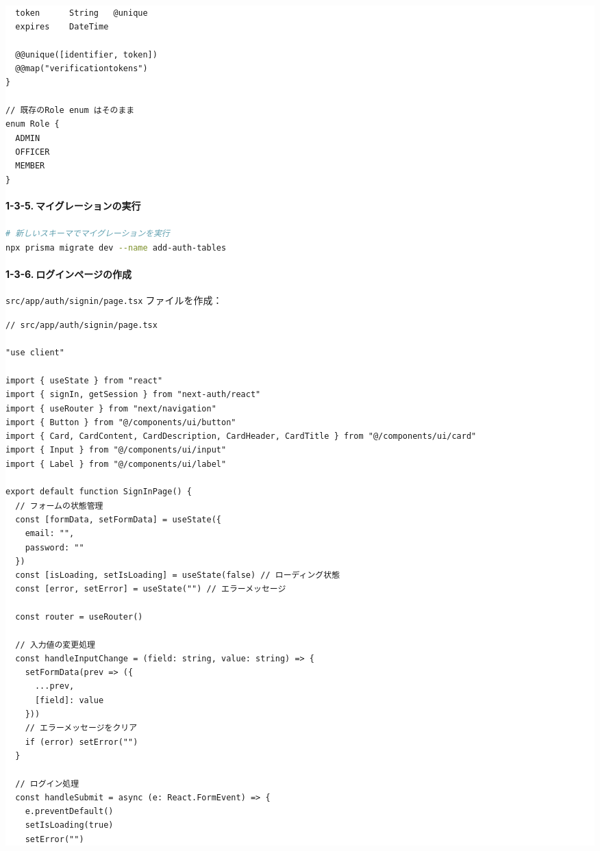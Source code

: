 ```prisma
  token      String   @unique
  expires    DateTime

  @@unique([identifier, token])
  @@map("verificationtokens")
}

// 既存のRole enum はそのまま
enum Role {
  ADMIN
  OFFICER
  MEMBER
}
```

#### 1-3-5. マイグレーションの実行

```bash
# 新しいスキーマでマイグレーションを実行
npx prisma migrate dev --name add-auth-tables
```

#### 1-3-6. ログインページの作成

`src/app/auth/signin/page.tsx` ファイルを作成：

```tsx
// src/app/auth/signin/page.tsx

"use client"

import { useState } from "react"
import { signIn, getSession } from "next-auth/react"
import { useRouter } from "next/navigation"
import { Button } from "@/components/ui/button"
import { Card, CardContent, CardDescription, CardHeader, CardTitle } from "@/components/ui/card"
import { Input } from "@/components/ui/input"
import { Label } from "@/components/ui/label"

export default function SignInPage() {
  // フォームの状態管理
  const [formData, setFormData] = useState({
    email: "",
    password: ""
  })
  const [isLoading, setIsLoading] = useState(false) // ローディング状態
  const [error, setError] = useState("") // エラーメッセージ

  const router = useRouter()

  // 入力値の変更処理
  const handleInputChange = (field: string, value: string) => {
    setFormData(prev => ({
      ...prev,
      [field]: value
    }))
    // エラーメッセージをクリア
    if (error) setError("")
  }

  // ログイン処理
  const handleSubmit = async (e: React.FormEvent) => {
    e.preventDefault()
    setIsLoading(true)
    setError("")
```